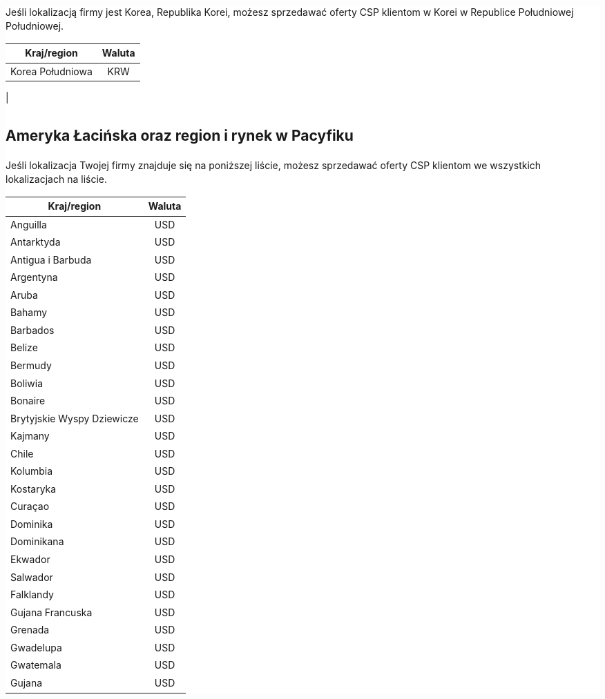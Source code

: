 Jeśli lokalizacją firmy jest Korea, Republika Korei, możesz sprzedawać oferty CSP klientom w Korei w Republice Południowej Południowej.

|  Kraj/region    | Waluta |
|  --------------    |:--------:|
|  Korea Południowa|   KRW    |
|

## <a name="latin-america-and-the-caribbean-region-and-market"></a>Ameryka Łacińska oraz region i rynek w Pacyfiku

Jeśli lokalizacja Twojej firmy znajduje się na poniższej liście, możesz sprzedawać oferty CSP klientom we wszystkich lokalizacjach na liście.

|  Kraj/region | Waluta |
|  -------------- |:--------:|
|  Anguilla       |   USD    |
|  Antarktyda     |   USD    |
|  Antigua i Barbuda| USD  |
|  Argentyna      |   USD    |
|  Aruba          |   USD    |
|  Bahamy        |   USD    |
|  Barbados       |   USD    |
|  Belize         |   USD    |
|  Bermudy        |   USD    |
|  Boliwia        |   USD    |
|  Bonaire        |   USD    |
|  Brytyjskie Wyspy Dziewicze|USD|
|  Kajmany |   USD    |
|  Chile          |   USD    |
|  Kolumbia       |   USD    |
|  Kostaryka     |   USD    |
|  Curaçao        |   USD    |
|  Dominika       |  USD     |
|  Dominikana| USD   |
|  Ekwador        |   USD    |
|  Salwador    |   USD    |
|  Falklandy|  USD    |
|  Gujana Francuska  |   USD    |
|  Grenada        |   USD    |
|  Gwadelupa     |   USD    |
|  Gwatemala      |   USD    |
|  Gujana         |   USD    |